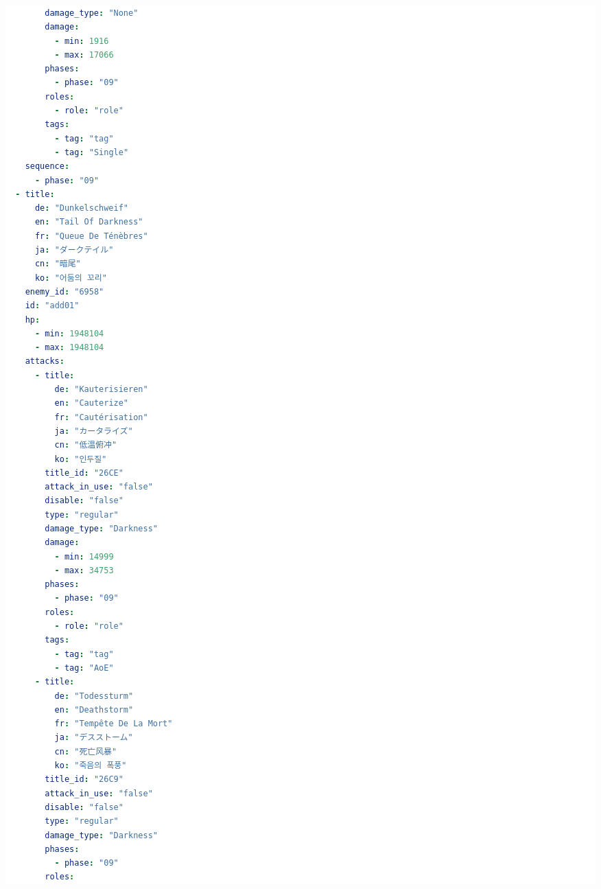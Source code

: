 ```yaml
        damage_type: "None"
        damage:
          - min: 1916
          - max: 17066
        phases:
          - phase: "09"
        roles:
          - role: "role"
        tags:
          - tag: "tag"
          - tag: "Single"
    sequence:
      - phase: "09"
  - title:
      de: "Dunkelschweif"
      en: "Tail Of Darkness"
      fr: "Queue De Ténèbres"
      ja: "ダークテイル"
      cn: "暗尾"
      ko: "어둠의 꼬리"
    enemy_id: "6958"
    id: "add01"
    hp:
      - min: 1948104
      - max: 1948104
    attacks:
      - title:
          de: "Kauterisieren"
          en: "Cauterize"
          fr: "Cautérisation"
          ja: "カータライズ"
          cn: "低温俯冲"
          ko: "인두질"
        title_id: "26CE"
        attack_in_use: "false"
        disable: "false"
        type: "regular"
        damage_type: "Darkness"
        damage:
          - min: 14999
          - max: 34753
        phases:
          - phase: "09"
        roles:
          - role: "role"
        tags:
          - tag: "tag"
          - tag: "AoE"
      - title:
          de: "Todessturm"
          en: "Deathstorm"
          fr: "Tempête De La Mort"
          ja: "デスストーム"
          cn: "死亡风暴"
          ko: "죽음의 폭풍"
        title_id: "26C9"
        attack_in_use: "false"
        disable: "false"
        type: "regular"
        damage_type: "Darkness"
        phases:
          - phase: "09"
        roles:
```